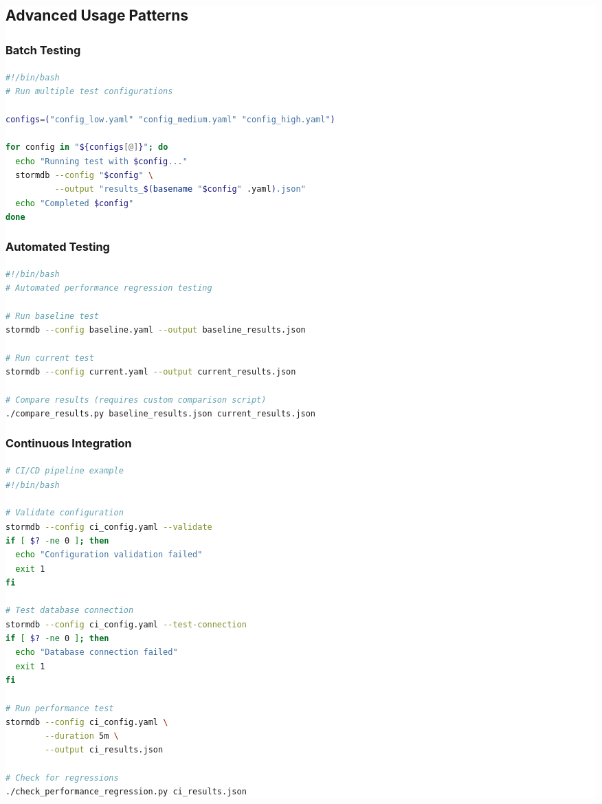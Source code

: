 ## Advanced Usage Patterns

### Batch Testing

```bash
#!/bin/bash
# Run multiple test configurations

configs=("config_low.yaml" "config_medium.yaml" "config_high.yaml")

for config in "${configs[@]}"; do
  echo "Running test with $config..."
  stormdb --config "$config" \
          --output "results_$(basename "$config" .yaml).json"
  echo "Completed $config"
done
```

### Automated Testing

```bash
#!/bin/bash
# Automated performance regression testing

# Run baseline test
stormdb --config baseline.yaml --output baseline_results.json

# Run current test
stormdb --config current.yaml --output current_results.json

# Compare results (requires custom comparison script)
./compare_results.py baseline_results.json current_results.json
```

### Continuous Integration

```bash
# CI/CD pipeline example
#!/bin/bash

# Validate configuration
stormdb --config ci_config.yaml --validate
if [ $? -ne 0 ]; then
  echo "Configuration validation failed"
  exit 1
fi

# Test database connection
stormdb --config ci_config.yaml --test-connection
if [ $? -ne 0 ]; then
  echo "Database connection failed"
  exit 1
fi

# Run performance test
stormdb --config ci_config.yaml \
        --duration 5m \
        --output ci_results.json

# Check for regressions
./check_performance_regression.py ci_results.json
```

